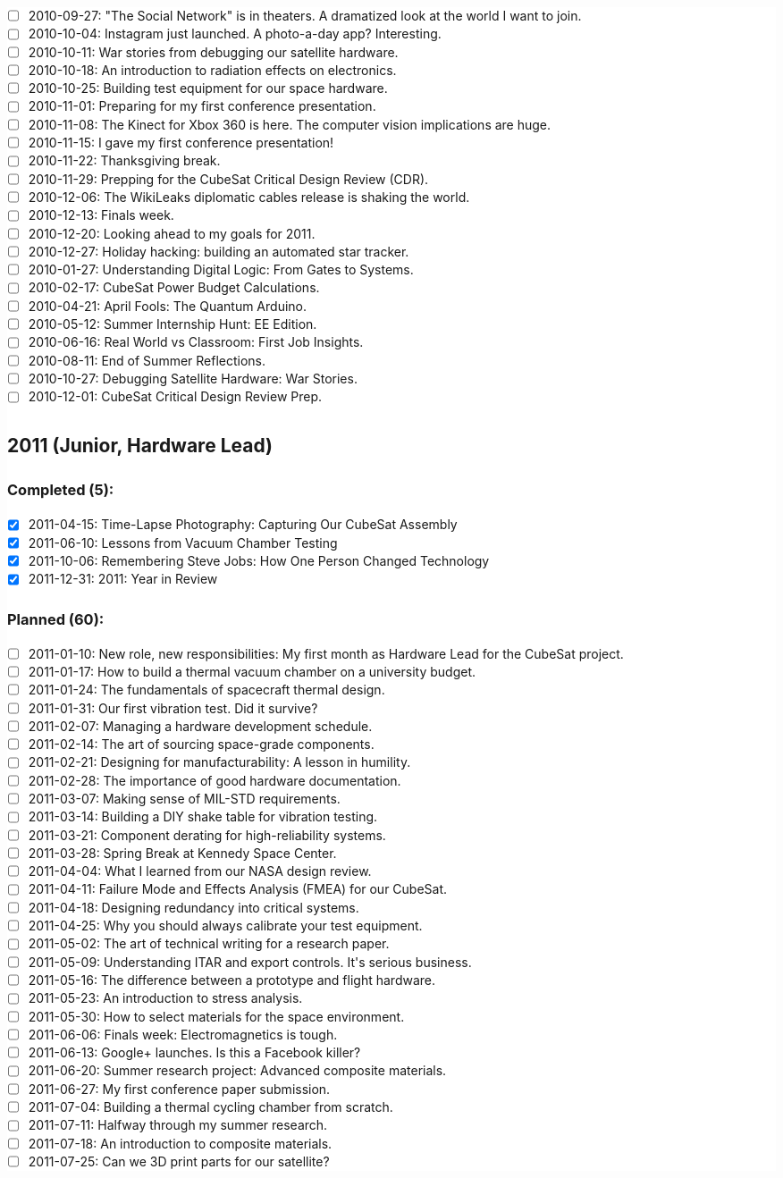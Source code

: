 - [ ] 2010-09-27: "The Social Network" is in theaters. A dramatized look at the world I want to join.
- [ ] 2010-10-04: Instagram just launched. A photo-a-day app? Interesting.
- [ ] 2010-10-11: War stories from debugging our satellite hardware.
- [ ] 2010-10-18: An introduction to radiation effects on electronics.
- [ ] 2010-10-25: Building test equipment for our space hardware.
- [ ] 2010-11-01: Preparing for my first conference presentation.
- [ ] 2010-11-08: The Kinect for Xbox 360 is here. The computer vision implications are huge.
- [ ] 2010-11-15: I gave my first conference presentation!
- [ ] 2010-11-22: Thanksgiving break.
- [ ] 2010-11-29: Prepping for the CubeSat Critical Design Review (CDR).
- [ ] 2010-12-06: The WikiLeaks diplomatic cables release is shaking the world.
- [ ] 2010-12-13: Finals week.
- [ ] 2010-12-20: Looking ahead to my goals for 2011.
- [ ] 2010-12-27: Holiday hacking: building an automated star tracker.
- [ ] 2010-01-27: Understanding Digital Logic: From Gates to Systems.
- [ ] 2010-02-17: CubeSat Power Budget Calculations.
- [ ] 2010-04-21: April Fools: The Quantum Arduino.
- [ ] 2010-05-12: Summer Internship Hunt: EE Edition.
- [ ] 2010-06-16: Real World vs Classroom: First Job Insights.
- [ ] 2010-08-11: End of Summer Reflections.
- [ ] 2010-10-27: Debugging Satellite Hardware: War Stories.
- [ ] 2010-12-01: CubeSat Critical Design Review Prep.

## 2011 (Junior, Hardware Lead)
### Completed (5):
- [x] 2011-04-15: Time-Lapse Photography: Capturing Our CubeSat Assembly
- [x] 2011-06-10: Lessons from Vacuum Chamber Testing
- [x] 2011-10-06: Remembering Steve Jobs: How One Person Changed Technology
- [x] 2011-12-31: 2011: Year in Review

### Planned (60):
- [ ] 2011-01-10: New role, new responsibilities: My first month as Hardware Lead for the CubeSat project.
- [ ] 2011-01-17: How to build a thermal vacuum chamber on a university budget.
- [ ] 2011-01-24: The fundamentals of spacecraft thermal design.
- [ ] 2011-01-31: Our first vibration test. Did it survive?
- [ ] 2011-02-07: Managing a hardware development schedule.
- [ ] 2011-02-14: The art of sourcing space-grade components.
- [ ] 2011-02-21: Designing for manufacturability: A lesson in humility.
- [ ] 2011-02-28: The importance of good hardware documentation.
- [ ] 2011-03-07: Making sense of MIL-STD requirements.
- [ ] 2011-03-14: Building a DIY shake table for vibration testing.
- [ ] 2011-03-21: Component derating for high-reliability systems.
- [ ] 2011-03-28: Spring Break at Kennedy Space Center.
- [ ] 2011-04-04: What I learned from our NASA design review.
- [ ] 2011-04-11: Failure Mode and Effects Analysis (FMEA) for our CubeSat.
- [ ] 2011-04-18: Designing redundancy into critical systems.
- [ ] 2011-04-25: Why you should always calibrate your test equipment.
- [ ] 2011-05-02: The art of technical writing for a research paper.
- [ ] 2011-05-09: Understanding ITAR and export controls. It's serious business.
- [ ] 2011-05-16: The difference between a prototype and flight hardware.
- [ ] 2011-05-23: An introduction to stress analysis.
- [ ] 2011-05-30: How to select materials for the space environment.
- [ ] 2011-06-06: Finals week: Electromagnetics is tough.
- [ ] 2011-06-13: Google+ launches. Is this a Facebook killer?
- [ ] 2011-06-20: Summer research project: Advanced composite materials.
- [ ] 2011-06-27: My first conference paper submission.
- [ ] 2011-07-04: Building a thermal cycling chamber from scratch.
- [ ] 2011-07-11: Halfway through my summer research.
- [ ] 2011-07-18: An introduction to composite materials.
- [ ] 2011-07-25: Can we 3D print parts for our satellite?